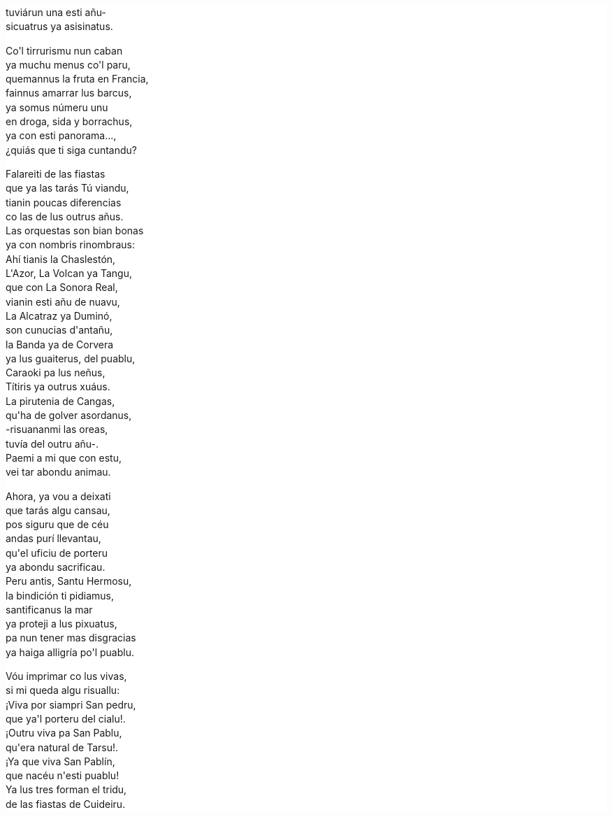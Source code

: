 tuviárun una esti añu-\
sicuatrus ya asisinatus.

Co'l tirrurismu nun caban\
ya muchu menus co'l paru,\
quemannus la fruta en Francia,\
fainnus amarrar lus barcus,\
ya somus númeru unu\
en droga, sida y borrachus,\
ya con esti panorama...,\
¿quiás que ti siga cuntandu?

Falareiti de las fiastas\
que ya las tarás Tú viandu,\
tianin poucas diferencias\
co las de lus outrus añus.\
Las orquestas son bian bonas\
ya con nombris rinombraus:\
Ahí tianis la Chaslestón,\
L'Azor, La Volcan ya Tangu,\
que con La Sonora Real,\
vianin esti añu de nuavu,\
La Alcatraz ya Duminó,\
son cunucias d'antañu,\
la Banda ya de Corvera\
ya lus guaiterus, del puablu,\
Caraoki pa lus neñus,\
Títiris ya outrus xuáus.\
La pirutenia de Cangas,\
qu'ha de golver asordanus,\
-risuananmi las oreas,\
tuvía del outru añu-.\
Paemi a mi que con estu,\
vei tar abondu animau.

Ahora, ya vou a deixati\
que tarás algu cansau,\
pos siguru que de céu\
andas purí llevantau,\
qu'el uficiu de porteru\
ya abondu sacrificau.\
Peru antis, Santu Hermosu,\
la bindición ti pidiamus,\
santificanus la mar\
ya proteji a lus pixuatus,\
pa nun tener mas disgracias\
ya haiga alligría po'l puablu.

Vóu imprimar co lus vivas,\
si mi queda algu risuallu:\
¡Viva por siampri San pedru,\
que ya'l porteru del cialu!.\
¡Outru viva pa San Pablu,\
qu'era natural de Tarsu!.\
¡Ya que viva San Pablín,\
que nacéu n'esti puablu!\
Ya lus tres forman el tridu,\
de las fiastas de Cuideiru.

